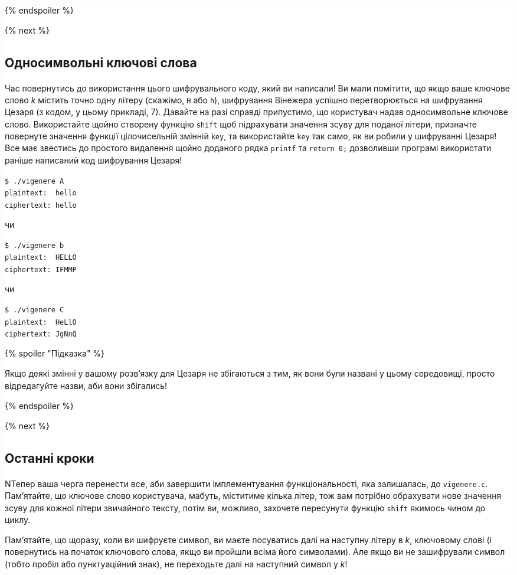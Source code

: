 {% endspoiler %}

{% next %}

## Односимвольні ключові слова

Час повернутись до використання цього шифрувального коду, який ви написали! Ви мали помітити, що якщо ваше ключове слово _k_ містить точно одну літеру (скажімо, `H` або `h`), шифрування Вінежера успішно перетворюється на шифрування Цезаря (з кодом, у цьому прикладі, 7). Давайте на разі справді припустимо, що користувач надав односимвольне ключове слово. Використайте щойно створену функцію `shift` щоб підрахувати значення зсуву для поданої літери, призначте повернуте значення функції цілочисельній змінній `key`, та використайте `key` так само, як ви робили у шифруванні Цезаря! Все має звестись до простого видалення щойно доданого рядка `printf` та `return 0;` дозволивши програмі використати раніше написаний код шифрування Цезаря!

```
$ ./vigenere A
plaintext:  hello
ciphertext: hello
```

чи

```
$ ./vigenere b
plaintext:  HELLO
ciphertext: IFMMP
```

чи

```
$ ./vigenere C
plaintext:  HeLlO
ciphertext: JgNnQ
```

{% spoiler "Підказка" %}

Якщо деякі змінні у вашому розв’язку для Цезаря не збігаються з тим, як вони були названі у цьому середовищі, просто відредагуйте назви, аби вони збігались!

{% endspoiler %}

{% next %}

## Останні кроки

NТепер ваша черга перенести все, аби завершити імплементування функціональності, яка залишалась, до `vigenere.c`. Пам’ятайте, що ключове слово користувача, мабуть, міститиме кілька літер, тож вам потрібно обрахувати нове значення зсуву для кожної літери звичайного тексту, потім ви, можливо, захочете пересунути функцію `shift` якимось чином до циклу.

Пам’ятайте, що щоразу, коли ви шифруєте символ, ви маєте посуватись далі на наступну літеру в _k_, ключовому слові (і повернутись на початок ключового слова, якщо ви пройшли всіма його символами). Але якщо ви не зашифрували символ (тобто пробіл або пунктуаційний знак), не переходьте далі на наступний символ у _k_!
